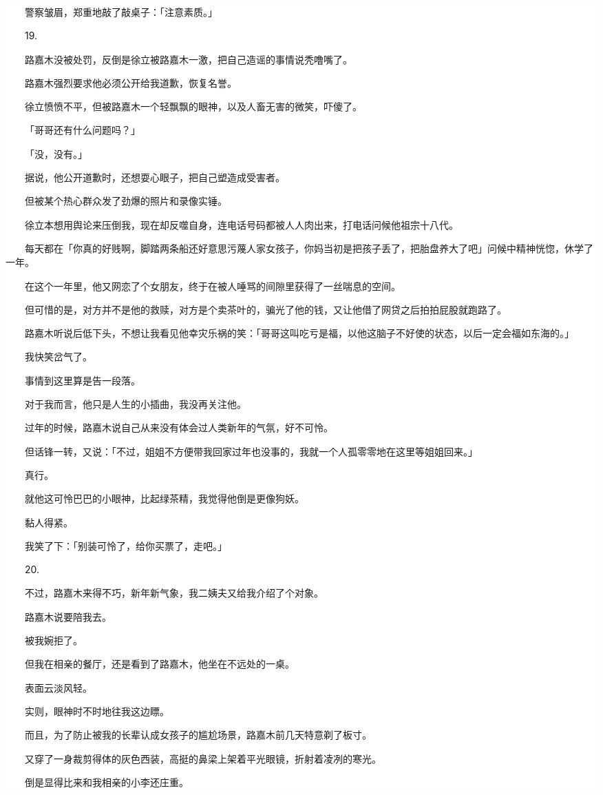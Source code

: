 &emsp;&emsp;警察皱眉，郑重地敲了敲桌子：「注意素质。」  
  
&emsp;&emsp;19.  
  
&emsp;&emsp;路嘉木没被处罚，反倒是徐立被路嘉木一激，把自己造谣的事情说秃噜嘴了。  
  
&emsp;&emsp;路嘉木强烈要求他必须公开给我道歉，恢复名誉。  
  
&emsp;&emsp;徐立愤愤不平，但被路嘉木一个轻飘飘的眼神，以及人畜无害的微笑，吓傻了。  
  
&emsp;&emsp;「哥哥还有什么问题吗？」  
  
&emsp;&emsp;「没，没有。」  
  
&emsp;&emsp;据说，他公开道歉时，还想耍心眼子，把自己塑造成受害者。  
  
&emsp;&emsp;但被某个热心群众发了劲爆的照片和录像实锤。  
  
&emsp;&emsp;徐立本想用舆论来压倒我，现在却反噬自身，连电话号码都被人人肉出来，打电话问候他祖宗十八代。  
  
&emsp;&emsp;每天都在「你真的好贱啊，脚踏两条船还好意思污蔑人家女孩子，你妈当初是把孩子丢了，把胎盘养大了吧」问候中精神恍惚，休学了一年。  
  
&emsp;&emsp;在这个一年里，他又网恋了个女朋友，终于在被人唾骂的间隙里获得了一丝喘息的空间。  
  
&emsp;&emsp;但可惜的是，对方并不是他的救赎，对方是个卖茶叶的，骗光了他的钱，又让他借了网贷之后拍拍屁股就跑路了。  
  
&emsp;&emsp;路嘉木听说后低下头，不想让我看见他幸灾乐祸的笑：「哥哥这叫吃亏是福，以他这脑子不好使的状态，以后一定会福如东海的。」  
  
&emsp;&emsp;我快笑岔气了。  
  
&emsp;&emsp;事情到这里算是告一段落。  
  
&emsp;&emsp;对于我而言，他只是人生的小插曲，我没再关注他。  
  
&emsp;&emsp;过年的时候，路嘉木说自己从来没有体会过人类新年的气氛，好不可怜。  
  
&emsp;&emsp;但话锋一转，又说：「不过，姐姐不方便带我回家过年也没事的，我就一个人孤零零地在这里等姐姐回来。」  
  
&emsp;&emsp;真行。  
  
&emsp;&emsp;就他这可怜巴巴的小眼神，比起绿茶精，我觉得他倒是更像狗妖。  
  
&emsp;&emsp;黏人得紧。  
  
&emsp;&emsp;我笑了下：「别装可怜了，给你买票了，走吧。」  
  
&emsp;&emsp;20.  
  
&emsp;&emsp;不过，路嘉木来得不巧，新年新气象，我二姨夫又给我介绍了个对象。  
  
&emsp;&emsp;路嘉木说要陪我去。  
  
&emsp;&emsp;被我婉拒了。  
  
&emsp;&emsp;但我在相亲的餐厅，还是看到了路嘉木，他坐在不远处的一桌。  
  
&emsp;&emsp;表面云淡风轻。  
  
&emsp;&emsp;实则，眼神时不时地往我这边瞟。  
  
&emsp;&emsp;而且，为了防止被我的长辈认成女孩子的尴尬场景，路嘉木前几天特意剃了板寸。  
  
&emsp;&emsp;又穿了一身裁剪得体的灰色西装，高挺的鼻梁上架着平光眼镜，折射着凌冽的寒光。  
  
&emsp;&emsp;倒是显得比来和我相亲的小李还庄重。  
  
